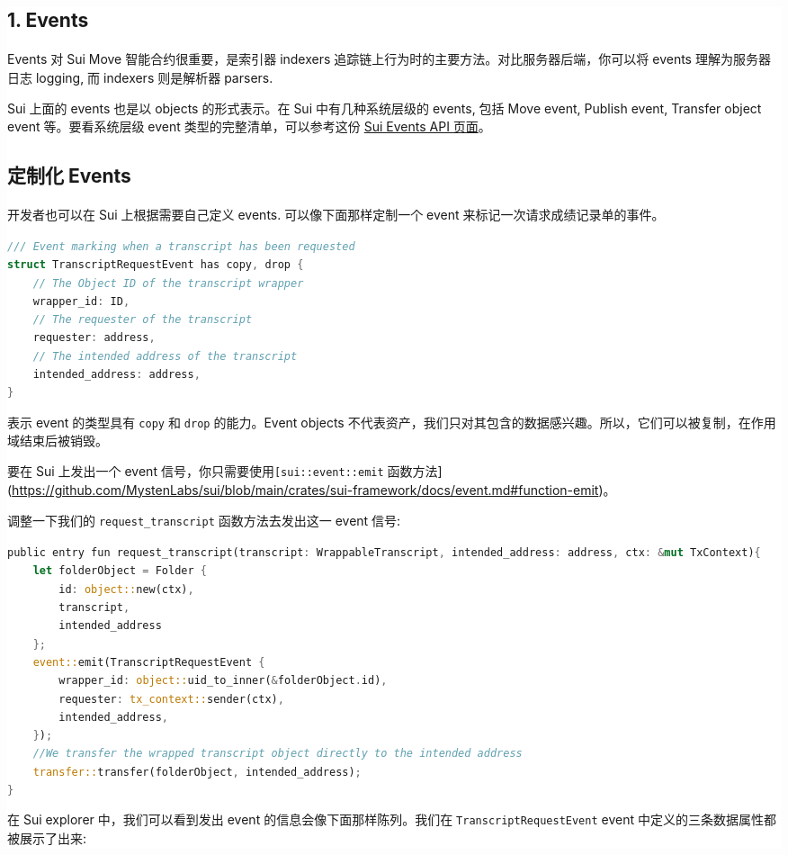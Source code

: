 ## 1. Events

Events 对 Sui Move 智能合约很重要，是索引器 indexers 追踪链上行为时的主要方法。对比服务器后端，你可以将 events 理解为服务器日志 logging, 而 indexers 则是解析器 parsers.

Sui 上面的 events 也是以 objects 的形式表示。在 Sui 中有几种系统层级的 events, 包括 Move event, Publish event, Transfer object event 等。要看系统层级 event 类型的完整清单，可以参考这份 [Sui Events API 页面](https://docs.sui.io/build/event_api)。

## 定制化 Events

开发者也可以在 Sui 上根据需要自己定义 events. 可以像下面那样定制一个 event 来标记一次请求成绩记录单的事件。

```rust
/// Event marking when a transcript has been requested
struct TranscriptRequestEvent has copy, drop {
    // The Object ID of the transcript wrapper
    wrapper_id: ID,
    // The requester of the transcript
    requester: address,
    // The intended address of the transcript
    intended_address: address,
}
```

表示 event 的类型具有 `copy` 和 `drop` 的能力。Event objects 不代表资产，我们只对其包含的数据感兴趣。所以，它们可以被复制，在作用域结束后被销毁。

要在 Sui 上发出一个 event 信号，你只需要使用`[sui::event::emit` 函数方法](https://github.com/MystenLabs/sui/blob/main/crates/sui-framework/docs/event.md#function-emit)。

调整一下我们的 `request_transcript` 函数方法去发出这一 event 信号:

```rust
public entry fun request_transcript(transcript: WrappableTranscript, intended_address: address, ctx: &mut TxContext){
    let folderObject = Folder {
        id: object::new(ctx),
        transcript,
        intended_address
    };
    event::emit(TranscriptRequestEvent {
        wrapper_id: object::uid_to_inner(&folderObject.id),
        requester: tx_context::sender(ctx),
        intended_address,
    });
    //We transfer the wrapped transcript object directly to the intended address
    transfer::transfer(folderObject, intended_address);
}
```

在 Sui explorer 中，我们可以看到发出 event 的信息会像下面那样陈列。我们在 `TranscriptRequestEvent` event 中定义的三条数据属性都被展示了出来:
